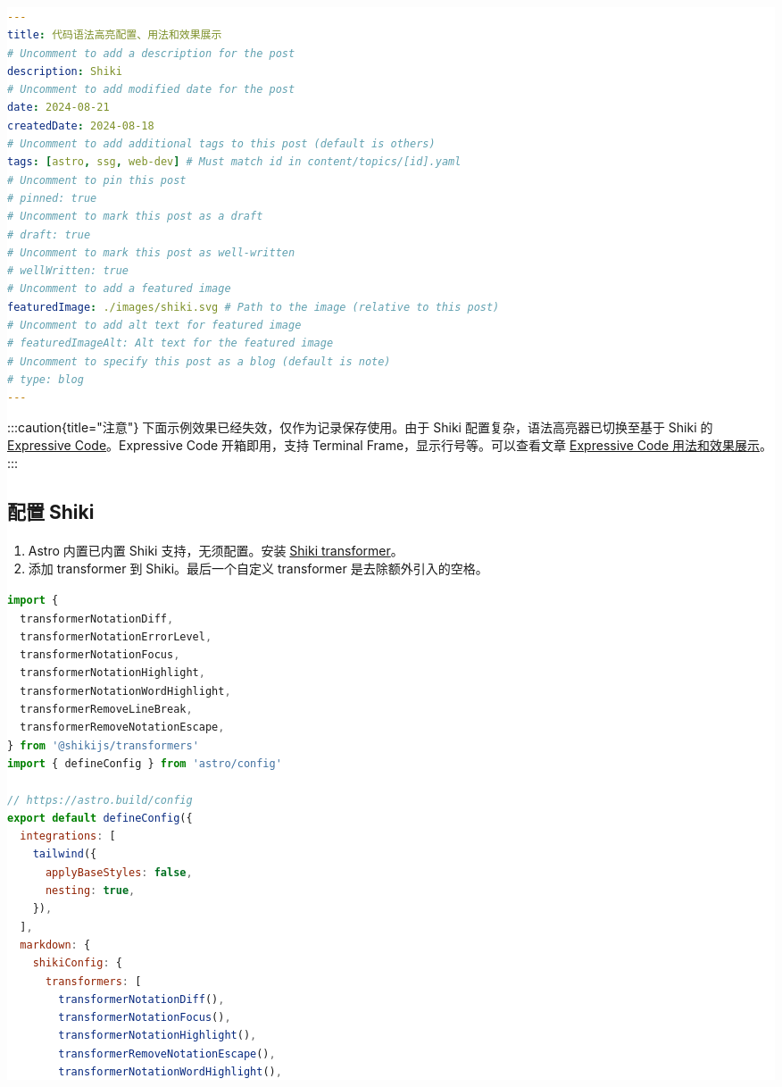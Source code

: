 ```yaml
---
title: 代码语法高亮配置、用法和效果展示
# Uncomment to add a description for the post
description: Shiki
# Uncomment to add modified date for the post
date: 2024-08-21
createdDate: 2024-08-18
# Uncomment to add additional tags to this post (default is others)
tags: [astro, ssg, web-dev] # Must match id in content/topics/[id].yaml
# Uncomment to pin this post
# pinned: true
# Uncomment to mark this post as a draft
# draft: true
# Uncomment to mark this post as well-written
# wellWritten: true
# Uncomment to add a featured image
featuredImage: ./images/shiki.svg # Path to the image (relative to this post)
# Uncomment to add alt text for featured image
# featuredImageAlt: Alt text for the featured image
# Uncomment to specify this post as a blog (default is note)
# type: blog
---
```


:::caution{title="注意"}
下面示例效果已经失效，仅作为记录保存使用。由于 Shiki 配置复杂，语法高亮器已切换至基于 Shiki 的 [Expressive Code](https://expressive-code.com/)。Expressive Code 开箱即用，支持 Terminal Frame，显示行号等。可以查看文章 [Expressive Code 用法和效果展示](../demo-expressive-code-syntax)。
:::

## 配置 Shiki

1. Astro 内置已内置 Shiki 支持，无须配置。安装 [Shiki transformer](https://shiki.style/packages/transformers)。
2. 添加 transformer 到 Shiki。最后一个自定义 transformer 是去除额外引入的空格。

```js title="astro.config.mjs" ins={1-9, 17, 22-39} collapse={3-41}
import {
  transformerNotationDiff,
  transformerNotationErrorLevel,
  transformerNotationFocus,
  transformerNotationHighlight,
  transformerNotationWordHighlight,
  transformerRemoveLineBreak,
  transformerRemoveNotationEscape,
} from '@shikijs/transformers'
import { defineConfig } from 'astro/config'

// https://astro.build/config
export default defineConfig({
  integrations: [
    tailwind({
      applyBaseStyles: false,
      nesting: true,
    }),
  ],
  markdown: {
    shikiConfig: {
      transformers: [
        transformerNotationDiff(),
        transformerNotationFocus(),
        transformerNotationHighlight(),
        transformerRemoveNotationEscape(),
        transformerNotationWordHighlight(),
```